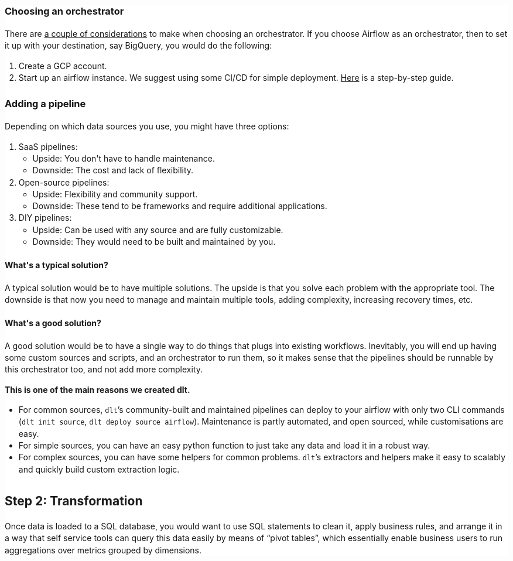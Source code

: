 ### Choosing an orchestrator
  
There are [a couple of considerations](https://dlthub.com/docs/running-in-production/orchestrators/choosing-an-orchestrator) to make when choosing an orchestrator. 
If you choose Airflow as an orchestrator, then to set it up with your destination, say BigQuery, you would do the following:
1. Create a GCP account.
2. Start up an airflow instance.  We suggest using some CI/CD for simple deployment. [Here](https://dlthub.com/docs/running-in-production/orchestrators/airflow-gcp-cloud-composer) is a step-by-step guide.

### Adding a pipeline  
Depending on which data sources you use, you might have three options:  
1. SaaS pipelines: 
    - Upside: You don't have to handle maintenance.
    - Downside: The cost and lack of flexibility.
2. Open-source pipelines:
    - Upside: Flexibility and community support.
    - Downside: These tend to be frameworks and require additional applications.
3. DIY pipelines:
    - Upside: Can be used with any source and are fully customizable.
    - Downside: They would need to be built and maintained by you.  
  
#### **What's a typical solution?**
  
A typical solution would be to have multiple solutions. The upside is that you solve each problem with the appropriate tool. The downside is that now you need to manage and maintain multiple tools, adding complexity, increasing recovery times, etc.  
  
#### **What's a good solution?**  
  
A good solution would be to have a single way to do things that plugs into existing workflows. Inevitably, you will end up having some custom sources and scripts, and an orchestrator to run them, so it makes sense that the pipelines should be runnable by this orchestrator too, and not add more complexity.  
  
**This is one of the main reasons we created dlt.**  
  
- For common sources, `dlt`’s community-built and maintained pipelines can deploy to your airflow with only two CLI commands (`dlt init source`, `dlt deploy source airflow`). Maintenance is partly automated, and open sourced, while customisations are easy.  
- For simple sources, you can have an easy python function to just take any data and load it in a robust way. 
- For complex sources, you can have some helpers for common problems. `dlt`’s extractors and helpers make it easy to scalably and quickly build custom extraction logic.  
  
## Step 2: Transformation  
  
Once data is loaded to a SQL database, you would want to use SQL statements to clean it, apply business rules, and arrange it in a way that self service tools can query this data easily by means of “pivot tables”, which essentially enable business users to run aggregations over metrics grouped by dimensions.  
  